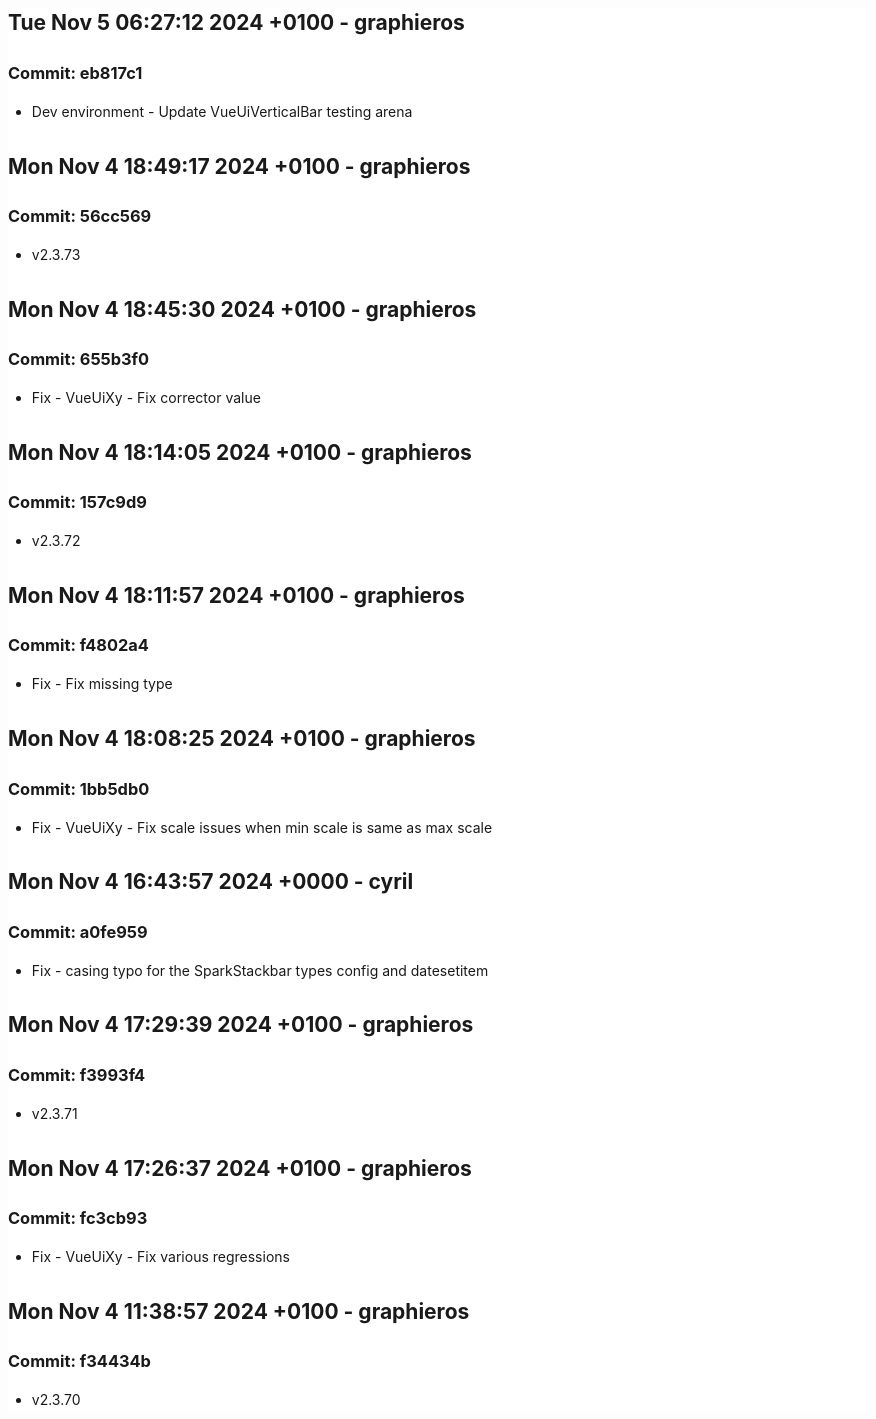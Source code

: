 ## Tue Nov 5 06:27:12 2024 +0100 - graphieros
### Commit: eb817c1
- Dev environment - Update VueUiVerticalBar testing arena

## Mon Nov 4 18:49:17 2024 +0100 - graphieros
### Commit: 56cc569
- v2.3.73

## Mon Nov 4 18:45:30 2024 +0100 - graphieros
### Commit: 655b3f0
- Fix - VueUiXy - Fix corrector value

## Mon Nov 4 18:14:05 2024 +0100 - graphieros
### Commit: 157c9d9
- v2.3.72

## Mon Nov 4 18:11:57 2024 +0100 - graphieros
### Commit: f4802a4
- Fix - Fix missing type

## Mon Nov 4 18:08:25 2024 +0100 - graphieros
### Commit: 1bb5db0
- Fix - VueUiXy - Fix scale issues when min scale is same as max scale

## Mon Nov 4 16:43:57 2024 +0000 - cyril
### Commit: a0fe959
- Fix - casing typo for the SparkStackbar types config and datesetitem

## Mon Nov 4 17:29:39 2024 +0100 - graphieros
### Commit: f3993f4
- v2.3.71

## Mon Nov 4 17:26:37 2024 +0100 - graphieros
### Commit: fc3cb93
- Fix - VueUiXy - Fix various regressions

## Mon Nov 4 11:38:57 2024 +0100 - graphieros
### Commit: f34434b
- v2.3.70
